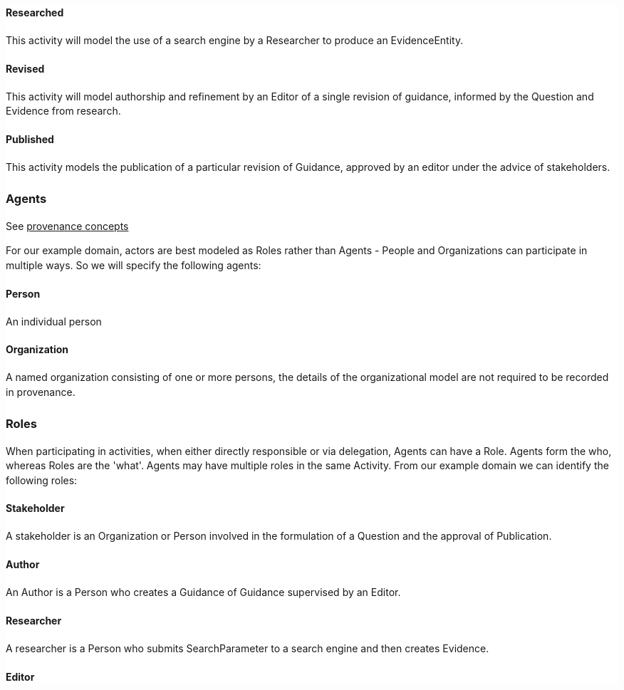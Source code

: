 #### Researched

This activity will model the use of a search engine by a Researcher to produce
an EvidenceEntity.

#### Revised

This activity will model authorship and refinement by an Editor of a single
revision of guidance, informed by the Question and Evidence from research.

#### Published

This activity models the publication of a particular revision of Guidance,
approved by an editor under the advice of stakeholders.

### Agents

See [provenance concepts](./provenance_concepts.md#agent)

For our example domain, actors are best modeled as Roles rather than Agents -
People and Organizations can participate in multiple ways. So we will specify
the following agents:

#### Person

An individual person

#### Organization

A named organization consisting of one or more persons, the details of the
organizational model are not required to be recorded in provenance.

### Roles

When participating in activities, when either directly responsible or via
delegation, Agents can have a Role. Agents form the who, whereas Roles are the
'what'. Agents may have multiple roles in the same Activity. From our example
domain we can identify the following roles:

#### Stakeholder

A stakeholder is an Organization or Person involved in the formulation of a
Question and the approval of Publication.

#### Author

An Author is a Person who creates a Guidance of Guidance supervised by an
Editor.

#### Researcher

A researcher is a Person who submits SearchParameter to a search engine and then
creates Evidence.

#### Editor
